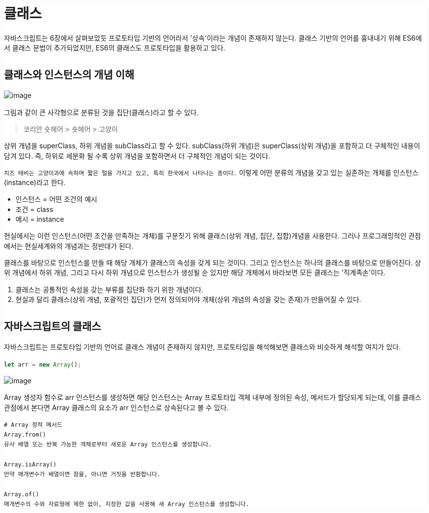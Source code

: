 # 클래스

자바스크립트는 6장에서 살펴보았듯 프로토타입 기반의 언어라서 '상속'이라는 개념이 존재하지 않는다. 클래스 기반의 언어를 흉내내기 위해 ES6에서 클래스 문법이 추가되었지만, ES6의 클래스도 프로토타입을 활용하고 있다.

## 클래스와 인스턴스의 개념 이해

![image](https://user-images.githubusercontent.com/66072832/179243538-344064c4-79cf-408f-ac2a-b9f0b0abf5ee.png)

그림과 같이 큰 사각형으로 분류된 것을 집단(클래스)라고 할 수 있다.

> 코리안 숏헤어 > 숏헤어 > 고양이

상위 개념을 superClass, 하위 개념을 subClass라고 할 수 있다.
subClass(하위 개념)은 superClass(상위 개념)을 포함하고 더 구체적인 내용이 담겨 있다. 즉, 하위로 세분화 될 수록 상위 개념을 포함하면서 더 구체적인 개념이 되는 것이다.

`치즈 태비는 고양이과에 속하며 짧은 털을 가지고 있고, 특히 한국에서 나타나는 종이다.` 이렇게 어떤 분류의 개념을 갖고 있는 실존하는 개체를 인스턴스(instance)라고 한다.

- 인스턴스 = 어떤 조건의 예시
- 조건 = class
- 예시 = instance

현실에서는 이런 인스턴스(어떤 조건을 만족하는 개체)를 구분짓기 위해 클래스(상위 개념, 집단, 집합)개념을 사용한다. 그러나 프로그래밍적인 관점에서는 현실세계와의 개념과는 정반대가 된다.

클래스를 바탕으로 인스턴스를 만들 때 해당 개체가 클래스의 속성을 갖게 되는 것이다. 그리고 인스턴스는 하나의 클래스를 바탕으로 만들어진다. 상위 개념에서 하위 개념, 그리고 다시 하위 개념으로 인스턴스가 생성될 순 있지만 해당 개체에서 바라보면 모든 클래스는 '직계족손'이다.

1. 클래스는 공통적인 속성을 갖는 부류를 집단화 하기 위한 개념이다.
2. 현실과 달리 클래스(상위 개념, 포괄적인 집단)가 먼저 정의되어야 개체(상위 개념의 속성을 갖는 존재)가 만들어질 수 있다.

## 자바스크립트의 클래스

자바스크립트는 프로토타입 기반의 언어로 클래스 개념이 존재하지 않지만, 프로토타입을 해석해보면 클래스와 비슷하게 해석할 여지가 있다.

```js
let arr = new Array();
```

![image](https://user-images.githubusercontent.com/66072832/179245645-a40f18d8-3fc4-42e9-bd08-f03b89087f30.png)

Array 생성자 함수로 arr 인스턴스를 생성하면 해당 인스턴스는 Array 프로토타입 객체 내부에 정의된 속성, 메서드가 할당되게 되는데, 이를 클래스 관점에서 본다면 Array 클래스의 요소가 arr 인스턴스로 상속된다고 볼 수 있다.

```
# Array 정적 메서드
Array.from()
유사 배열 또는 반복 가능한 객체로부터 새로운 Array 인스턴스를 생성합니다.

Array.isArray()
만약 매개변수가 배열이면 참을, 아니면 거짓을 반환합니다.

Array.of()
매개변수의 수와 자료형에 제한 없이, 지정한 값을 사용해 새 Array 인스턴스를 생성합니다.
```
